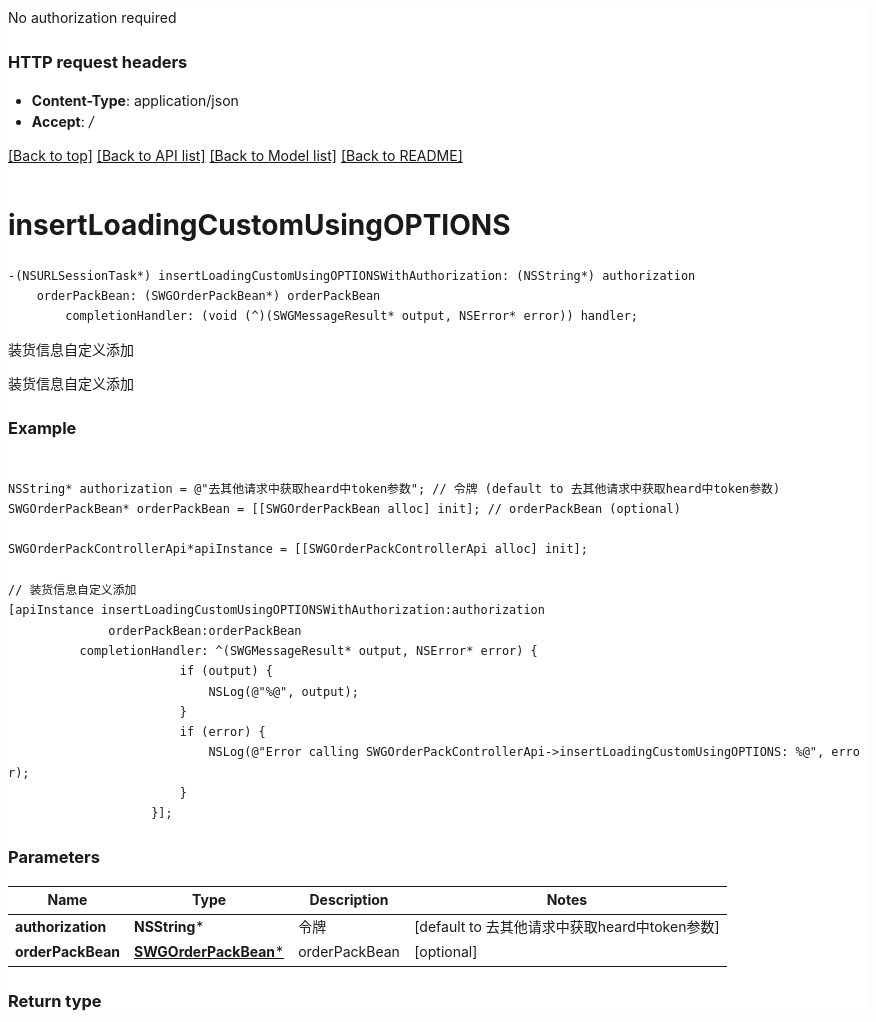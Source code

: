 No authorization required

### HTTP request headers

 - **Content-Type**: application/json
 - **Accept**: */*

[[Back to top]](#) [[Back to API list]](../README.md#documentation-for-api-endpoints) [[Back to Model list]](../README.md#documentation-for-models) [[Back to README]](../README.md)

# **insertLoadingCustomUsingOPTIONS**
```objc
-(NSURLSessionTask*) insertLoadingCustomUsingOPTIONSWithAuthorization: (NSString*) authorization
    orderPackBean: (SWGOrderPackBean*) orderPackBean
        completionHandler: (void (^)(SWGMessageResult* output, NSError* error)) handler;
```

装货信息自定义添加

装货信息自定义添加

### Example 
```objc

NSString* authorization = @"去其他请求中获取heard中token参数"; // 令牌 (default to 去其他请求中获取heard中token参数)
SWGOrderPackBean* orderPackBean = [[SWGOrderPackBean alloc] init]; // orderPackBean (optional)

SWGOrderPackControllerApi*apiInstance = [[SWGOrderPackControllerApi alloc] init];

// 装货信息自定义添加
[apiInstance insertLoadingCustomUsingOPTIONSWithAuthorization:authorization
              orderPackBean:orderPackBean
          completionHandler: ^(SWGMessageResult* output, NSError* error) {
                        if (output) {
                            NSLog(@"%@", output);
                        }
                        if (error) {
                            NSLog(@"Error calling SWGOrderPackControllerApi->insertLoadingCustomUsingOPTIONS: %@", error);
                        }
                    }];
```

### Parameters

Name | Type | Description  | Notes
------------- | ------------- | ------------- | -------------
 **authorization** | **NSString***| 令牌 | [default to 去其他请求中获取heard中token参数]
 **orderPackBean** | [**SWGOrderPackBean***](SWGOrderPackBean.md)| orderPackBean | [optional] 

### Return type

